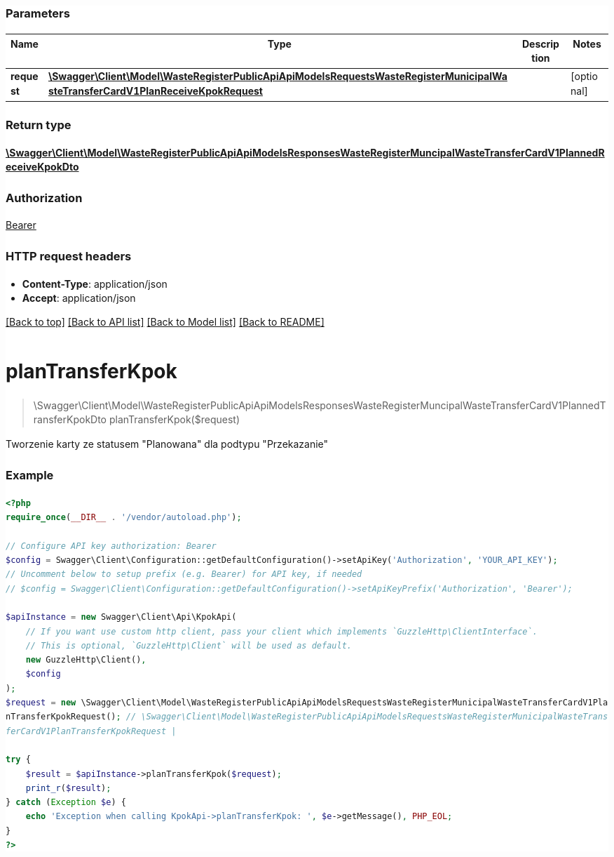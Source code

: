 ### Parameters

Name | Type | Description  | Notes
------------- | ------------- | ------------- | -------------
 **request** | [**\Swagger\Client\Model\WasteRegisterPublicApiApiModelsRequestsWasteRegisterMunicipalWasteTransferCardV1PlanReceiveKpokRequest**](../Model/WasteRegisterPublicApiApiModelsRequestsWasteRegisterMunicipalWasteTransferCardV1PlanReceiveKpokRequest.md)|  | [optional]

### Return type

[**\Swagger\Client\Model\WasteRegisterPublicApiApiModelsResponsesWasteRegisterMuncipalWasteTransferCardV1PlannedReceiveKpokDto**](../Model/WasteRegisterPublicApiApiModelsResponsesWasteRegisterMuncipalWasteTransferCardV1PlannedReceiveKpokDto.md)

### Authorization

[Bearer](../../README.md#Bearer)

### HTTP request headers

 - **Content-Type**: application/json
 - **Accept**: application/json

[[Back to top]](#) [[Back to API list]](../../README.md#documentation-for-api-endpoints) [[Back to Model list]](../../README.md#documentation-for-models) [[Back to README]](../../README.md)

# **planTransferKpok**
> \Swagger\Client\Model\WasteRegisterPublicApiApiModelsResponsesWasteRegisterMuncipalWasteTransferCardV1PlannedTransferKpokDto planTransferKpok($request)

Tworzenie karty ze statusem \"Planowana\" dla podtypu \"Przekazanie\"

### Example
```php
<?php
require_once(__DIR__ . '/vendor/autoload.php');

// Configure API key authorization: Bearer
$config = Swagger\Client\Configuration::getDefaultConfiguration()->setApiKey('Authorization', 'YOUR_API_KEY');
// Uncomment below to setup prefix (e.g. Bearer) for API key, if needed
// $config = Swagger\Client\Configuration::getDefaultConfiguration()->setApiKeyPrefix('Authorization', 'Bearer');

$apiInstance = new Swagger\Client\Api\KpokApi(
    // If you want use custom http client, pass your client which implements `GuzzleHttp\ClientInterface`.
    // This is optional, `GuzzleHttp\Client` will be used as default.
    new GuzzleHttp\Client(),
    $config
);
$request = new \Swagger\Client\Model\WasteRegisterPublicApiApiModelsRequestsWasteRegisterMunicipalWasteTransferCardV1PlanTransferKpokRequest(); // \Swagger\Client\Model\WasteRegisterPublicApiApiModelsRequestsWasteRegisterMunicipalWasteTransferCardV1PlanTransferKpokRequest | 

try {
    $result = $apiInstance->planTransferKpok($request);
    print_r($result);
} catch (Exception $e) {
    echo 'Exception when calling KpokApi->planTransferKpok: ', $e->getMessage(), PHP_EOL;
}
?>
```
